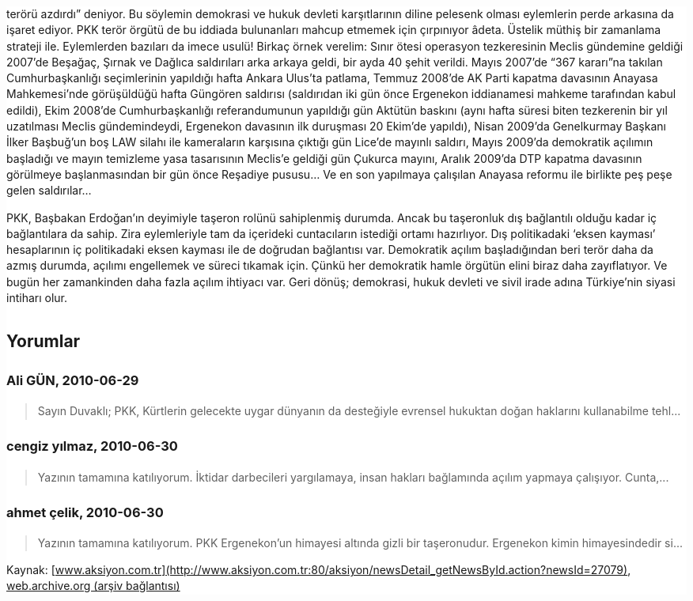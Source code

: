    terörü azdırdı” deniyor. Bu söylemin demokrasi ve hukuk devleti karşıtlarının diline pelesenk olması eylemlerin perde arkasına da işaret ediyor. PKK terör örgütü de bu iddiada bulunanları mahcup etmemek için çırpınıyor âdeta. Üstelik müthiş bir zamanlama strateji ile. Eylemlerden bazıları da imece usulü! Birkaç örnek verelim: Sınır ötesi operasyon tezkeresinin Meclis gündemine geldiği 2007’de Beşağaç, Şırnak ve Dağlıca saldırıları arka arkaya geldi, bir ayda 40 şehit verildi. Mayıs 2007’de “367 kararı”na takılan Cumhurbaşkanlığı seçimlerinin yapıldığı hafta Ankara Ulus’ta patlama, Temmuz 2008’de AK Parti kapatma davasının Anayasa Mahkemesi’nde görüşüldüğü hafta Güngören saldırısı (saldırıdan iki gün önce Ergenekon iddianamesi mahkeme tarafından kabul edildi), Ekim 2008’de Cumhurbaşkanlığı referandumunun yapıldığı gün Aktütün baskını (aynı hafta süresi biten tezkerenin bir yıl uzatılması Meclis gündemindeydi, Ergenekon davasının ilk duruşması 20 Ekim’de yapıldı), Nisan 2009’da Genelkurmay Başkanı İlker Başbuğ’un boş LAW silahı ile kameraların karşısına çıktığı gün Lice’de mayınlı saldırı, Mayıs 2009’da demokratik açılımın başladığı ve mayın temizleme yasa tasarısının Meclis’e geldiği gün Çukurca mayını, Aralık 2009’da DTP kapatma davasının görülmeye başlanmasından bir gün önce Reşadiye pususu… Ve en son yapılmaya çalışılan Anayasa reformu ile birlikte peş peşe gelen saldırılar…
  </p>
  <p class="MsoNormal">
   PKK, Başbakan Erdoğan’ın deyimiyle taşeron rolünü sahiplenmiş durumda. Ancak bu taşeronluk dış bağlantılı olduğu kadar iç bağlantılara da sahip. Zira eylemleriyle tam da içerideki cuntacıların istediği ortamı hazırlıyor. Dış politikadaki ‘eksen kayması’ hesaplarının iç politikadaki eksen kayması ile de doğrudan bağlantısı var. Demokratik açılım başladığından beri terör daha da azmış durumda, açılımı engellemek ve süreci tıkamak için. Çünkü her demokratik hamle örgütün elini biraz daha zayıflatıyor. Ve bugün her zamankinden daha fazla açılım ihtiyacı var. Geri dönüş; demokrasi, hukuk devleti ve sivil irade adına Türkiye’nin siyasi intiharı olur.
  </p>
 </p>
</font>

## Yorumlar

### Ali GÜN, 2010-06-29
> Sayın Duvaklı; PKK, Kürtlerin gelecekte uygar dünyanın da desteğiyle evrensel hukuktan doğan haklarını kullanabilme tehl...

### cengiz yılmaz, 2010-06-30
> Yazının tamamına katılıyorum. İktidar darbecileri yargılamaya, insan hakları bağlamında açılım yapmaya çalışıyor. Cunta,...

### ahmet çelik, 2010-06-30
> Yazının tamamına katılıyorum. PKK Ergenekon’un himayesi altında gizli bir taşeronudur. Ergenekon kimin himayesindedir si...

Kaynak: [www.aksiyon.com.tr](http://www.aksiyon.com.tr:80/aksiyon/newsDetail_getNewsById.action?newsId=27079), [web.archive.org (arşiv bağlantısı)](http://web.archive.org/web/20100703042052/http://www.aksiyon.com.tr:80/aksiyon/newsDetail_getNewsById.action?newsId=27079)
